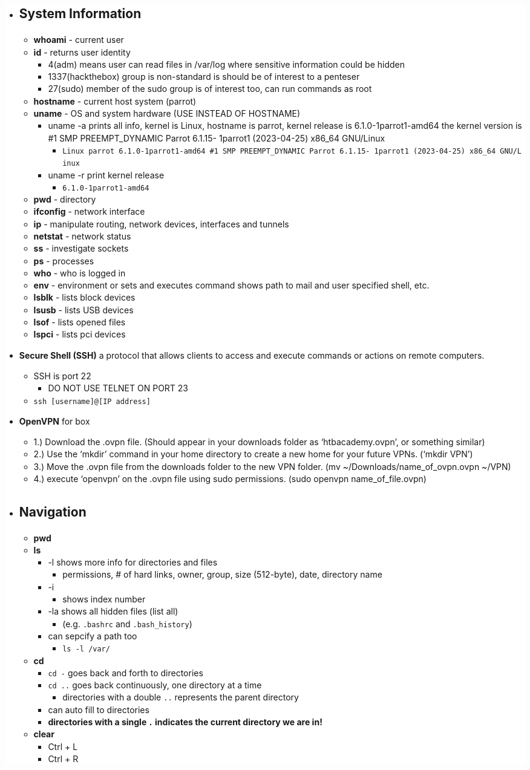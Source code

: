 * ## System Information
	* **whoami** - current user
	* **id** - returns user identity
		* 4(adm) means user can read files in /var/log where sensitive information could be hidden
		* 1337(hackthebox) group is non-standard is should be of interest to a penteser
		* 27(sudo) member of the sudo group is of interest too, can run commands as root
	* **hostname** - current host system (parrot)
	* **uname** - OS and system hardware (USE INSTEAD OF HOSTNAME)
		* uname -a prints all info, kernel is Linux, hostname is parrot, kernel release is 6.1.0-1parrot1-amd64 the kernel version is #1 SMP PREEMPT_DYNAMIC Parrot 6.1.15- 1parrot1 (2023-04-25) x86_64 GNU/Linux
			* ```Linux parrot 6.1.0-1parrot1-amd64 #1 SMP PREEMPT_DYNAMIC Parrot 6.1.15- 1parrot1 (2023-04-25) x86_64 GNU/Linux```
		* uname -r print kernel release
			* ```6.1.0-1parrot1-amd64```
	* **pwd** - directory
	* **ifconfig** - network interface
	* **ip** - manipulate routing, network devices, interfaces and tunnels
	* **netstat** - network status
	* **ss** - investigate sockets
	* **ps** - processes
	* **who** - who is logged in
	* **env** - environment or sets and executes command shows path to mail and user specified shell, etc.
	* **lsblk** - lists block devices
	* **lsusb** - lists USB devices
	* **lsof** - lists opened files
	* **lspci** - lists pci devices 
* **Secure Shell (SSH)** a protocol that allows clients to access and execute commands or actions on remote computers.
	* SSH is port 22
		* DO NOT USE TELNET ON PORT 23 
	* ```ssh [username]@[IP address]```
* **OpenVPN** for box 
	* 1.) Download the .ovpn file. (Should appear in your downloads folder as ‘htbacademy.ovpn’, or something similar)
	* 2.) Use the ‘mkdir’ command in your home directory to create a new home for your future VPNs. (‘mkdir VPN’)
	* 3.) Move the .ovpn file from the downloads folder to the new VPN folder. (mv ~/Downloads/name_of_ovpn.ovpn ~/VPN)
	* 4.) execute ‘openvpn’ on the .ovpn file using sudo permissions. (sudo openvpn name_of_file.ovpn)

* ## **Navigation**
	* **pwd**
	* **ls**
		* -l shows more info for directories and files
			* permissions, # of hard links, owner, group, size (512-byte), date, directory name
		* -i 
			* shows index number
		* -la shows all hidden files (list all)
			* (e.g. `.bashrc` and `.bash_history`)
		* can sepcify a path too
			* `ls -l /var/`
	* **cd**
		* `cd -` goes back and forth to directories
		* `cd ..` goes back continuously, one directory at a time
			* directories with a double `..` represents the parent directory
		* can auto fill to directories
		* **directories with a single `.` indicates the current directory we are in!**
	* **clear**
		* Ctrl + L
		* Ctrl + R
